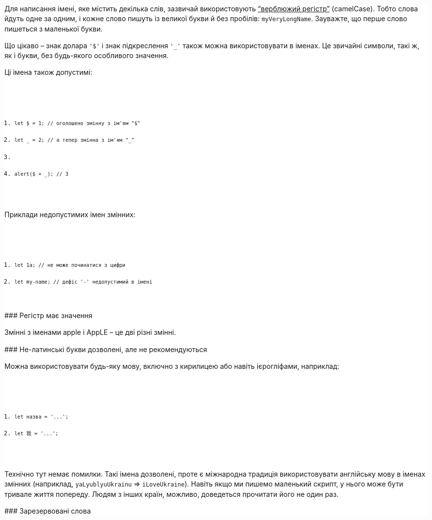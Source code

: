 </Code>

Для написання імені, яке містить декілька слів, зазвичай використовують [“верблюжий регістр”](https://uk.wikipedia.org/wiki/%D0%92%D0%B5%D1%80%D0%B1%D0%BB%D1%8E%D0%B6%D0%B8%D0%B9_%D1%80%D0%B5%D0%B3%D1%96%D1%81%D1%82%D1%80) (camelCase). Тобто слова йдуть одне за одним, і кожне слово пишуть із великої букви й без пробілів: `myVeryLongName`. Зауважте, що перше слово пишеться з маленької букви.

Що цікаво – знак долара `'$'` і знак підкреслення `'_'` також можна використовувати в іменах. Це звичайні символи, такі ж, як і букви, без будь-якого особливого значення.

Ці імена також допустимі:

<Code>

1. `let $ = 1; // оголошено змінну з ім'ям "$"`
2. `let _ = 2; // а тепер змінна з ім'ям "_"`
3.
4. `alert($ + _); // 3`

</Code>

Приклади недопустимих імен змінних:

<Code>

1. `let 1a; // не може починатися з цифри`
2. `let my-name; // дефіс '-' недопустимий в імені`

</Code>

<Extra>
### Регістр має значення

Змінні з іменами apple і AppLE – це дві різні змінні.
</Extra>

<Extra>
### Не-латинські букви дозволені, але не рекомендуються

Можна використовувати будь-яку мову, включно з кирилицею або навіть ієрогліфами, наприклад:

<Code>

1. `let назва = '...';`
2. `let 我 = '...';`

</Code>

Технічно тут немає помилки. Такі імена дозволені, проте є міжнародна традиція використовувати англійську мову в іменах змінних (наприклад, `yaLyublyuUkrainu` => `iLoveUkraine`). Навіть якщо ми пишемо маленький скрипт, у нього може бути тривале життя попереду. Людям з інших країн, можливо, доведеться прочитати його не один раз.

</Extra>

<Extra>
### Зарезервовані слова
